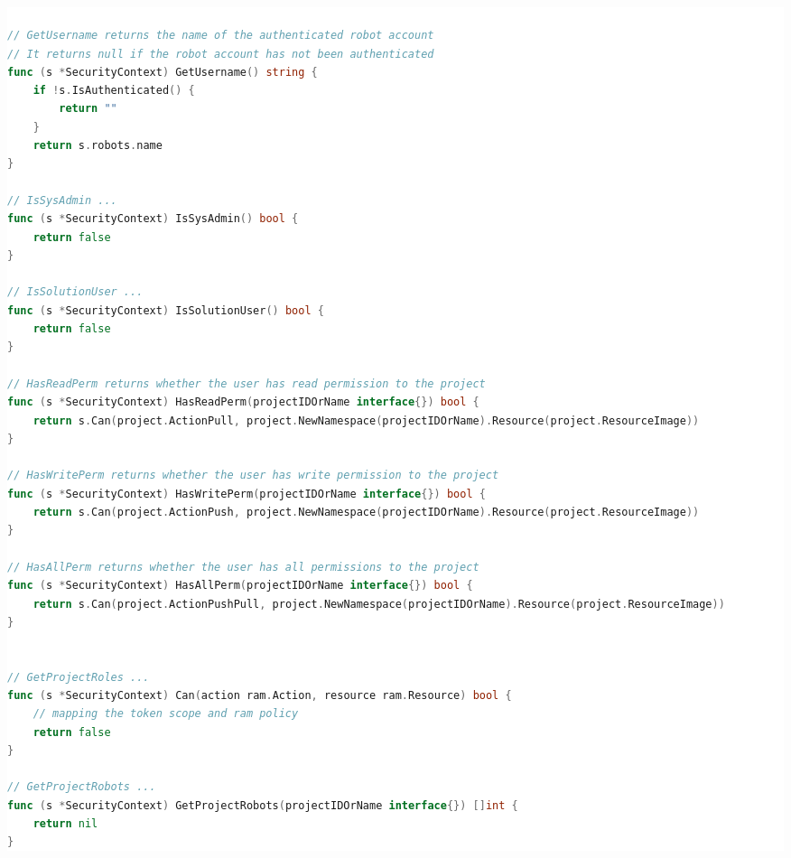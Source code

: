 ```go

// GetUsername returns the name of the authenticated robot account
// It returns null if the robot account has not been authenticated
func (s *SecurityContext) GetUsername() string {
	if !s.IsAuthenticated() {
		return ""
	}
	return s.robots.name
}

// IsSysAdmin ...
func (s *SecurityContext) IsSysAdmin() bool {
	return false
}

// IsSolutionUser ...
func (s *SecurityContext) IsSolutionUser() bool {
	return false
}

// HasReadPerm returns whether the user has read permission to the project
func (s *SecurityContext) HasReadPerm(projectIDOrName interface{}) bool {
	return s.Can(project.ActionPull, project.NewNamespace(projectIDOrName).Resource(project.ResourceImage))
}

// HasWritePerm returns whether the user has write permission to the project
func (s *SecurityContext) HasWritePerm(projectIDOrName interface{}) bool {
	return s.Can(project.ActionPush, project.NewNamespace(projectIDOrName).Resource(project.ResourceImage))
}

// HasAllPerm returns whether the user has all permissions to the project
func (s *SecurityContext) HasAllPerm(projectIDOrName interface{}) bool {
	return s.Can(project.ActionPushPull, project.NewNamespace(projectIDOrName).Resource(project.ResourceImage))
}


// GetProjectRoles ...
func (s *SecurityContext) Can(action ram.Action, resource ram.Resource) bool {
	// mapping the token scope and ram policy
	return false
}

// GetProjectRobots ...
func (s *SecurityContext) GetProjectRobots(projectIDOrName interface{}) []int {
	return nil
}


```
